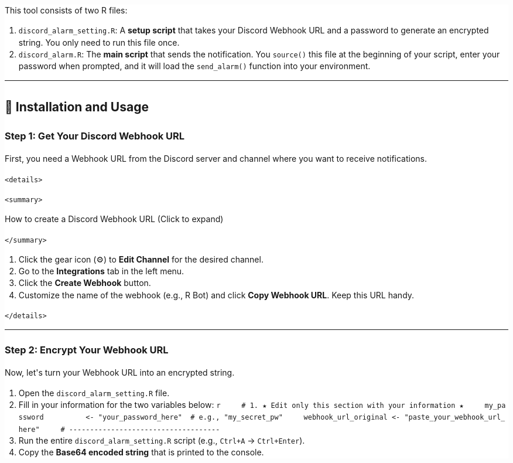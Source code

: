 This tool consists of two R files:

1.  `discord_alarm_setting.R`: A **setup script** that takes your
    Discord Webhook URL and a password to generate an encrypted string.
    You only need to run this file once.
2.  `discord_alarm.R`: The **main script** that sends the notification.
    You `source()` this file at the beginning of your script, enter your
    password when prompted, and it will load the `send_alarm()` function
    into your environment.

------------------------------------------------------------------------

## 🚀 Installation and Usage

### Step 1: Get Your Discord Webhook URL

First, you need a Webhook URL from the Discord server and channel where
you want to receive notifications.

```{=html}
<details>
```
```{=html}
<summary>
```
How to create a Discord Webhook URL (Click to expand)
```{=html}
</summary>
```
1.  Click the gear icon (⚙️) to **Edit Channel** for the desired
    channel.
2.  Go to the **Integrations** tab in the left menu.
3.  Click the **Create Webhook** button.
4.  Customize the name of the webhook (e.g., R Bot) and click **Copy
    Webhook URL**. Keep this URL handy.

```{=html}
</details>
```

------------------------------------------------------------------------

### Step 2: Encrypt Your Webhook URL

Now, let's turn your Webhook URL into an encrypted string.

1.  Open the `discord_alarm_setting.R` file.
2.  Fill in your information for the two variables below:
    `r     # 1. ★ Edit only this section with your information ★     my_password          <- "your_password_here"  # e.g., "my_secret_pw"     webhook_url_original <- "paste_your_webhook_url_here"     # ------------------------------------`
3.  Run the entire `discord_alarm_setting.R` script (e.g., `Ctrl+A` -\>
    `Ctrl+Enter`).
4.  Copy the **Base64 encoded string** that is printed to the console.
